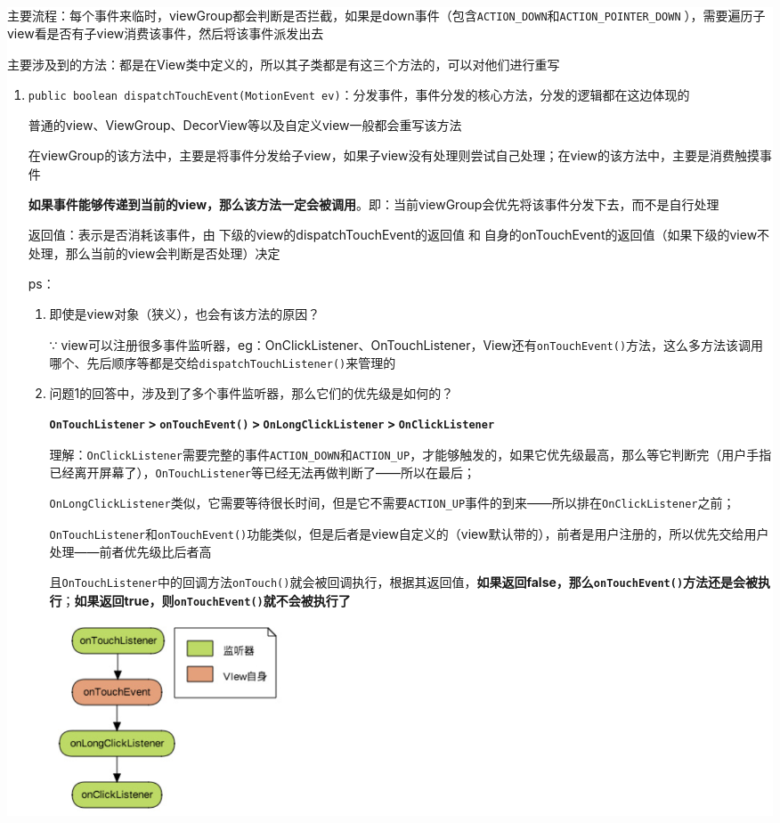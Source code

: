 主要流程：每个事件来临时，viewGroup都会判断是否拦截，如果是down事件（包含`ACTION_DOWN`和`ACTION_POINTER_DOWN`	），需要遍历子view看是否有子view消费该事件，然后将该事件派发出去

主要涉及到的方法：都是在View类中定义的，所以其子类都是有这三个方法的，可以对他们进行重写

1. `public boolean dispatchTouchEvent(MotionEvent ev)`：分发事件，事件分发的核心方法，分发的逻辑都在这边体现的

   普通的view、ViewGroup、DecorView等以及自定义view一般都会重写该方法

   在viewGroup的该方法中，主要是将事件分发给子view，如果子view没有处理则尝试自己处理；在view的该方法中，主要是消费触摸事件

   **如果事件能够传递到当前的view，那么该方法一定会被调用**。即：当前viewGroup会优先将该事件分发下去，而不是自行处理

   返回值：表示是否消耗该事件，由 下级的view的dispatchTouchEvent的返回值 和 自身的onTouchEvent的返回值（如果下级的view不处理，那么当前的view会判断是否处理）决定

   ps：

   1. 即使是view对象（狭义），也会有该方法的原因？

      $\because$ view可以注册很多事件监听器，eg：OnClickListener、OnTouchListener，View还有`onTouchEvent()`方法，这么多方法该调用哪个、先后顺序等都是交给`dispatchTouchListener()`来管理的

   2. 问题1的回答中，涉及到了多个事件监听器，那么它们的优先级是如何的？

      **`OnTouchListener` > `onTouchEvent()` > `OnLongClickListener` > `OnClickListener`**

      理解：`OnClickListener`需要完整的事件`ACTION_DOWN`和`ACTION_UP`，才能够触发的，如果它优先级最高，那么等它判断完（用户手指已经离开屏幕了），`OnTouchListener`等已经无法再做判断了——所以在最后；

      `OnLongClickListener`类似，它需要等待很长时间，但是它不需要`ACTION_UP`事件的到来——所以排在`OnClickListener`之前；

      `OnTouchListener`和`onTouchEvent()`功能类似，但是后者是view自定义的（view默认带的），前者是用户注册的，所以优先交给用户处理——前者优先级比后者高

      且`OnTouchListener`中的回调方法`onTouch()`就会被回调执行，根据其返回值，**如果返回false，那么`onTouchEvent()`方法还是会被执行**；**如果返回true，则`onTouchEvent()`就不会被执行了**

      <img src="..\pic\image-20220505101847773.png" alt="image-20220505101847773" style="zoom:60%;" />

   

